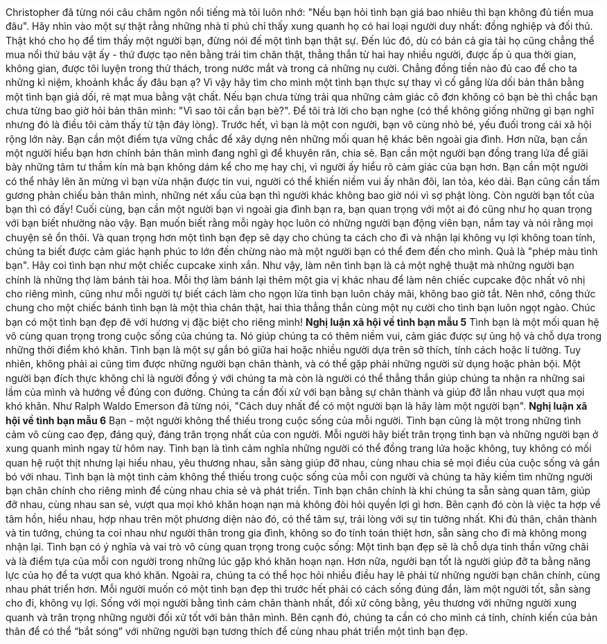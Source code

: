 Christopher đã từng nói câu châm ngôn nổi tiếng mà tôi luôn nhớ: "Nếu bạn hỏi tình bạn giá bao nhiêu thì bạn không đủ tiền mua đâu". Hãy nhìn vào một sự thật rằng những nhà tỉ phú chỉ thấy xung quanh họ có hai loại người duy nhất: đồng nghiệp và đối thủ. Thật khó cho họ để tìm thấy một người bạn, đừng nói đế một tình bạn thật sự. Đến lúc đó, dù có bán cả gia tài họ cũng chẳng thể mua nổi thứ báu vật ấy - thứ được tạo nên bằng trái tim chân thật, thẳng thắn từ hai hay nhiều người, được ấp ủ qua thời gian, không gian, được tôi luyện trong thử thách, trong nước mắt và trong cả những nụ cười. Chẳng đồng tiền nào đủ cao để cho ta những kỉ niệm, khoảnh khắc ấy đâu bạn ạ? Vì vậy hãy tìm cho mình một tình bạn thực sự thay vì cố gắng lừa dối bản thân bằng một tình bạn giả dối, rẻ mạt mua bằng vật chất.
Nếu bạn chưa từng trải qua những cảm giác cô đơn không có bạn bè thì chắc bạn chưa từng bao giờ hỏi bản thân mình: "Vì sao tôi cần bạn bè?". Để tôi trả lời cho bạn nghe \(có thể không giống những gì bạn nghĩ nhưng đó là điều tôi cảm thấy từ tận đáy lòng\). Trước hết, vì bạn là một con người, bạn vô cùng nhỏ bé, yếu đuối trong cái xã hội rộng lớn này. Bạn cần một điểm tựa vững chắc để xây dựng nên những mối quan hệ khác bên ngoài gia đình. Hơn nữa, bạn cần một người hiểu bạn hơn chính bản thân mình đang nghĩ gì để khuyên răn, chia sẻ. Bạn cần một người bạn đồng trang lứa để giãi bày những tâm tư thầm kín mà bạn không dám kể cho mẹ hay chị, vì người ấy hiểu rõ cảm giác của bạn hơn. Bạn cần một người có thể nhảy lên ăn mừng vì bạn vừa nhận được tin vui, người có thể khiến niềm vui ấy nhân đôi, lan tỏa, kéo dài. Bạn cũng cần tấm gương phản chiếu bản thân mình, những nét xấu của bạn thì người khác không bao giờ nói vì sợ phật lòng. Còn người bạn tốt của bạn thì có đấy\! Cuối cùng, bạn cần một người bạn vì ngoài gia đình bạn ra, bạn quan trọng với một ai đó cũng như họ quan trọng với bạn biết nhường nào vậy. Bạn muốn biết rằng mỗi ngày học luôn có những người bạn động viên bạn, nắm tay và nói rằng mọi chuyện sẽ ổn thôi. Và quan trọng hơn một tình bạn đẹp sẽ dạy cho chúng ta cách cho đi và nhận lại không vụ lợi không toan tính, chúng ta biết được cảm giác hạnh phúc to lớn đến chừng nào mà một người bạn có thể đem đến cho mình. Quả là "phép màu tình bạn".
Hãy coi tình bạn như một chiếc cupcake xinh xắn. Như vậy, làm nên tình bạn là cả một nghệ thuật mà những người bạn chính là những thợ làm bánh tài hoa. Mỗi thợ làm bánh lại thêm một gia vị khác nhau để làm nên chiếc cupcake độc nhất vô nhị cho riêng mình, cũng như mỗi người tự biết cách làm cho ngọn lửa tình bạn luôn cháy mãi, không bao giờ tắt. Nên nhớ, công thức chung cho một chiếc bánh tình bạn là một thìa chân thật, hai thìa thẳng thắn cùng một nụ cười cho tình bạn luôn ngọt ngào. Chúc bạn có một tình bạn đẹp đẽ với hương vị đặc biệt cho riêng mình\!
**Nghị luận xã hội về tình bạn mẫu 5**
Tình bạn là một mối quan hệ vô cùng quan trọng trong cuộc sống của chúng ta. Nó giúp chúng ta có thêm niềm vui, cảm giác được sự ủng hộ và chỗ dựa trong những thời điểm khó khăn. Tình bạn là một sự gắn bó giữa hai hoặc nhiều người dựa trên sở thích, tính cách hoặc lí tưởng. Tuy nhiên, không phải ai cũng tìm được những người bạn chân thành, và có thể gặp phải những người sử dụng hoặc phản bội. Một người bạn đích thực không chỉ là người đồng ý với chúng ta mà còn là người có thể thẳng thắn giúp chúng ta nhận ra những sai lầm của mình và hướng về đúng con đường. Chúng ta cần đối xử với bạn bằng sự chân thành và giúp đỡ lẫn nhau vượt qua mọi khó khăn. Như Ralph Waldo Emerson đã từng nói, "Cách duy nhất để có một người bạn là hãy làm một người bạn".
**Nghị luận xã hội về tình bạn mẫu 6**
Bạn - một người không thể thiếu trong cuộc sống của mỗi người. Tình bạn cũng là một trong những tình cảm vô cùng cao đẹp, đáng quý, đáng trân trọng nhất của con người. Mỗi người hãy biết trân trọng tình bạn và những người bạn ở xung quanh mình ngay từ hôm nay.
Tình bạn là tình cảm nghĩa những người có thể đồng trang lứa hoặc không, tuy không có mối quan hệ ruột thịt nhưng lại hiểu nhau, yêu thương nhau, sẵn sàng giúp đỡ nhau, cùng nhau chia sẻ mọi điều của cuộc sống và gắn bó với nhau. Tình bạn là một tình cảm không thể thiếu trong cuộc sống của mỗi con người và chúng ta hãy kiếm tìm những người bạn chân chính cho riêng mình để cùng nhau chia sẻ và phát triển.
Tình bạn chân chính là khi chúng ta sẵn sàng quan tâm, giúp đỡ nhau, cùng nhau san sẻ, vượt qua mọi khó khăn hoạn nạn mà không đòi hỏi quyền lợi gì hơn. Bên cạnh đó còn là việc ta hợp về tâm hồn, hiểu nhau, hợp nhau trên một phương diện nào đó, có thể tâm sự, trải lòng với sự tin tưởng nhất. Khi đủ thân, chân thành và tin tưởng, chúng ta coi nhau như người thân trong gia đình, không so đo tính toán thiệt hơn, sẵn sàng cho đi mà không mong nhận lại. Tình bạn có ý nghĩa và vai trò vô cùng quan trọng trong cuộc sống: Một tình bạn đẹp sẽ là chỗ dựa tinh thần vững chãi và là điểm tựa của mỗi con người trong những lúc gặp khó khăn hoạn nạn. Hơn nữa, người bạn tốt là người giúp đỡ ta bằng năng lực của họ để ta vượt qua khó khăn. Ngoài ra, chúng ta có thể học hỏi nhiều điều hay lẽ phải từ những người bạn chân chính, cùng nhau phát triển hơn.
Mỗi người muốn có một tình bạn đẹp thì trước hết phải có cách sống đúng đắn, làm một người tốt, sẵn sàng cho đi, không vụ lợi. Sống với mọi người bằng tình cảm chân thành nhất, đối xử công bằng, yêu thương với những người xung quanh và trân trọng những người đối xử tốt với bản thân mình. Bên cạnh đó, chúng ta cần có cho mình cá tính, chính kiến của bản thân để có thể “bắt sóng” với những người bạn tương thích để cùng nhau phát triển một tình bạn đẹp.